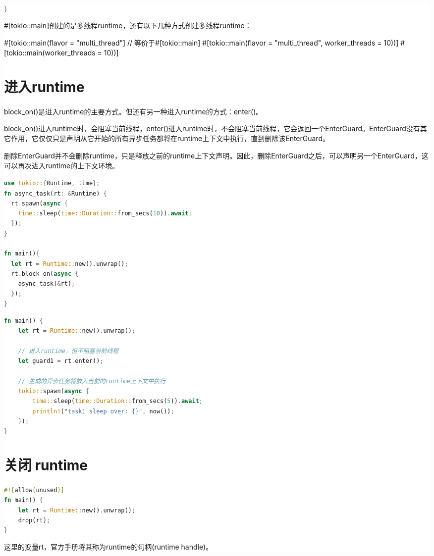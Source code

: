 ```rust
}

```

#[tokio::main]创建的是多线程runtime，还有以下几种方式创建多线程runtime：

#[tokio::main(flavor = "multi_thread"] // 等价于#[tokio::main]
#[tokio::main(flavor = "multi_thread", worker_threads = 10))]
#[tokio::main(worker_threads = 10))]

# 进入runtime

block_on()是进入runtime的主要方式。但还有另一种进入runtime的方式：enter()。

block_on()进入runtime时，会阻塞当前线程，enter()进入runtime时，不会阻塞当前线程，它会返回一个EnterGuard。EnterGuard没有其它作用，它仅仅只是声明从它开始的所有异步任务都将在runtime上下文中执行，直到删除该EnterGuard。

删除EnterGuard并不会删除runtime，只是释放之前的runtime上下文声明。因此，删除EnterGuard之后，可以声明另一个EnterGuard，这可以再次进入runtime的上下文环境。
```rust
use tokio::{Runtime, time};
fn async_task(rt: &Runtime) {
  rt.spawn(async {
    time::sleep(time::Duration::from_secs(10)).await;
  });
}

fn main(){
  let rt = Runtime::new().unwrap();
  rt.block_on(async {
    async_task(&rt);
  });
}
```

```rust
fn main() {
    let rt = Runtime::new().unwrap();

    // 进入runtime，但不阻塞当前线程
    let guard1 = rt.enter();

    // 生成的异步任务将放入当前的runtime上下文中执行
    tokio::spawn(async {
        time::sleep(time::Duration::from_secs(5)).await;
        println!("task1 sleep over: {}", now());
    });
}
```

# 关闭 runtime
```rust
#![allow(unused)]
fn main() {
    let rt = Runtime::new().unwrap();
    drop(rt);
}
```
这里的变量rt，官方手册将其称为runtime的句柄(runtime handle)。
